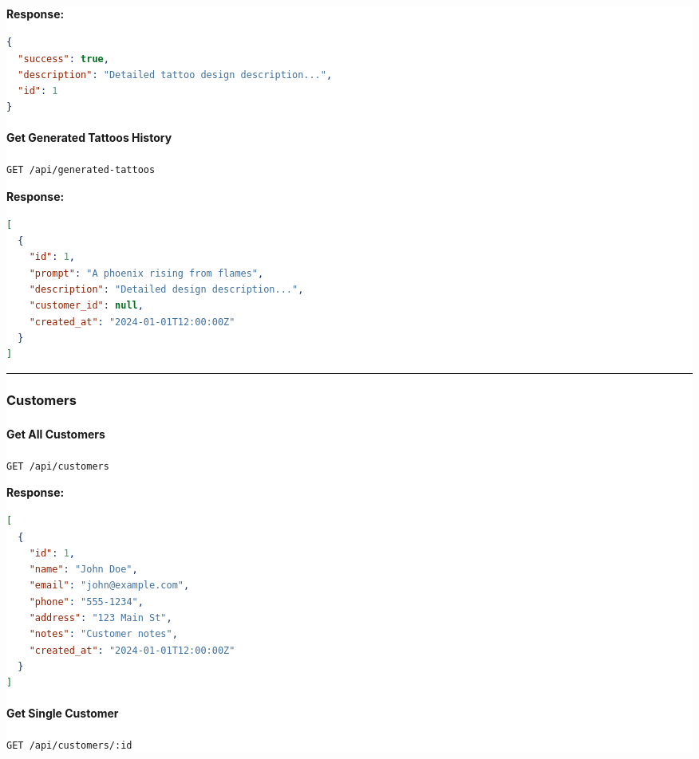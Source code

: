 **Response:**
```json
{
  "success": true,
  "description": "Detailed tattoo design description...",
  "id": 1
}
```

#### Get Generated Tattoos History
```
GET /api/generated-tattoos
```

**Response:**
```json
[
  {
    "id": 1,
    "prompt": "A phoenix rising from flames",
    "description": "Detailed design description...",
    "customer_id": null,
    "created_at": "2024-01-01T12:00:00Z"
  }
]
```

---

### Customers

#### Get All Customers
```
GET /api/customers
```

**Response:**
```json
[
  {
    "id": 1,
    "name": "John Doe",
    "email": "john@example.com",
    "phone": "555-1234",
    "address": "123 Main St",
    "notes": "Customer notes",
    "created_at": "2024-01-01T12:00:00Z"
  }
]
```

#### Get Single Customer
```
GET /api/customers/:id
```
